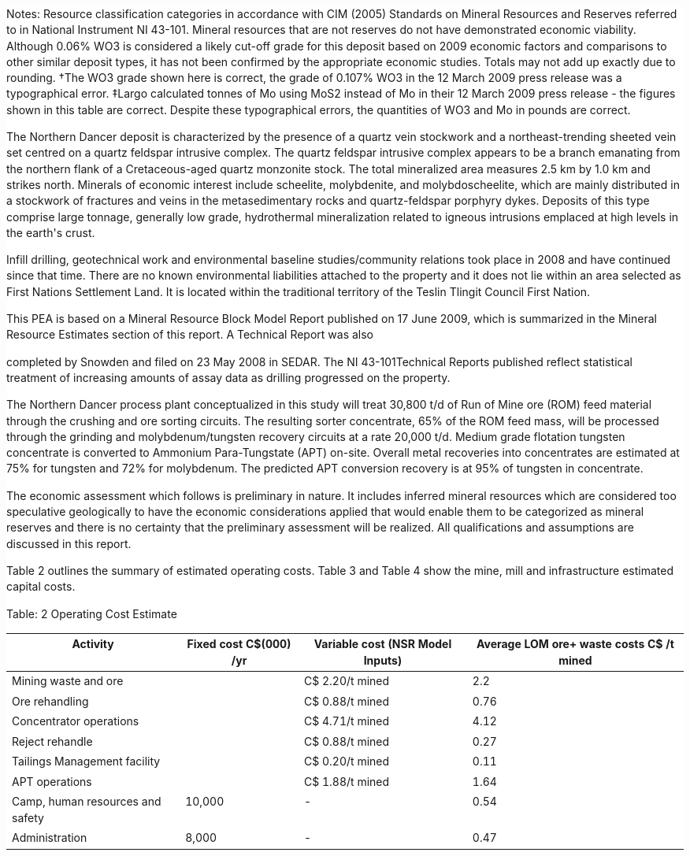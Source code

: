 Notes: Resource classification categories in accordance with CIM (2005) Standards on Mineral Resources and Reserves referred to in National Instrument NI 43-101. Mineral resources that are not reserves do not have demonstrated economic viability. Although 0.06% WO3 is  considered a likely cut-off grade for this deposit based on 2009 economic factors and comparisons to other similar deposit types, it has not been confirmed by the appropriate economic studies. Totals may not add up exactly due to rounding. †The WO3 grade shown here is correct, the grade of 0.107% WO3 in the 12 March 2009 press release was a typographical error. ‡Largo calculated tonnes of Mo using MoS2 instead of Mo in their 12 March 2009 press release - the figures shown in this table are correct. Despite these typographical errors, the quantities of WO3 and Mo in pounds are correct.

The Northern Dancer deposit is characterized by the presence of a quartz vein stockwork and a northeast-trending  sheeted  vein  set  centred  on  a  quartz  feldspar  intrusive  complex.  The  quartz feldspar  intrusive  complex  appears  to  be  a  branch  emanating  from  the  northern  flank  of  a Cretaceous-aged quartz monzonite stock. The total mineralized area measures 2.5 km by 1.0 km and strikes north. Minerals of economic interest include scheelite, molybdenite, and molybdoscheelite,  which  are  mainly  distributed  in  a  stockwork  of  fractures  and  veins  in  the metasedimentary rocks and quartz-feldspar  porphyry  dykes.  Deposits  of  this  type  comprise  large tonnage, generally low grade, hydrothermal mineralization related to igneous intrusions emplaced at high levels in the earth's crust.

Infill drilling, geotechnical work and environmental baseline studies/community relations took place in 2008 and have continued since that time. There are no known environmental liabilities attached to the property and it does not lie within an area selected as First Nations Settlement Land. It is located within the traditional territory of the Teslin Tlingit Council First Nation.

This PEA is based on a Mineral Resource Block Model Report published on 17 June 2009, which is summarized in the Mineral Resource Estimates section of this report. A Technical Report was also

completed  by  Snowden  and  filed  on  23  May  2008  in  SEDAR.  The  NI  43-101Technical  Reports published reflect statistical treatment of increasing amounts of assay data as drilling progressed on the property.

The Northern Dancer process plant conceptualized in this study will treat 30,800 t/d of Run of Mine ore  (ROM)  feed  material  through  the  crushing  and  ore  sorting  circuits.   The  resulting  sorter concentrate, 65%  of the ROM  feed mass, will be processed through the grinding and molybdenum/tungsten  recovery  circuits  at  a  rate  20,000  t/d.   Medium  grade  flotation  tungsten concentrate is converted to Ammonium Para-Tungstate (APT) on-site.  Overall metal recoveries into concentrates  are  estimated  at  75%  for  tungsten  and  72%  for  molybdenum.  The  predicted  APT conversion recovery is at 95% of tungsten in concentrate.

The  economic  assessment  which  follows  is  preliminary  in  nature.  It  includes  inferred  mineral resources which are considered too speculative geologically to have the economic considerations applied that would enable them to be categorized as mineral reserves and there is no certainty that the preliminary assessment will be realized. All qualifications and assumptions are discussed in this report.

Table 2 outlines the summary of estimated operating costs. Table 3 and Table 4 show the mine, mill and infrastructure estimated capital costs.

Table: 2 Operating Cost Estimate

| Activity                         | Fixed cost  C$(000) /yr   | Variable cost   (NSR Model  Inputs)   |   Average LOM  ore+ waste costs    C$ /t mined |
|----------------------------------|---------------------------|---------------------------------------|------------------------------------------------|
| Mining waste and ore             |                           | C$ 2.20/t mined                       |                                           2.2  |
| Ore rehandling                   |                           | C$ 0.88/t mined                       |                                           0.76 |
| Concentrator operations          |                           | C$ 4.71/t mined                       |                                           4.12 |
| Reject rehandle                  |                           | C$ 0.88/t mined                       |                                           0.27 |
| Tailings Management facility     |                           | C$ 0.20/t mined                       |                                           0.11 |
| APT operations                   |                           | C$ 1.88/t mined                       |                                           1.64 |
| Camp, human resources and safety | 10,000                    | -                                     |                                           0.54 |
| Administration                   | 8,000                     | -                                     |                                           0.47 |
